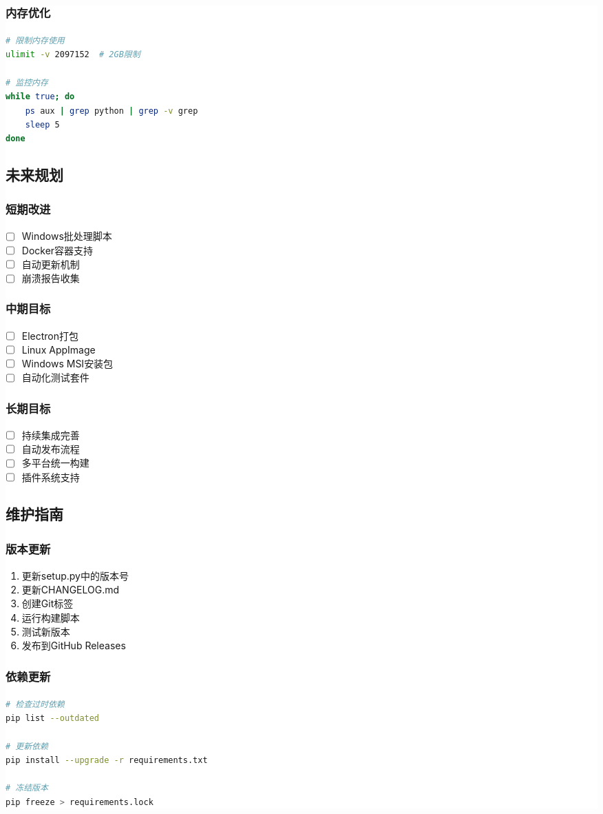 ### 内存优化
```bash
# 限制内存使用
ulimit -v 2097152  # 2GB限制

# 监控内存
while true; do
    ps aux | grep python | grep -v grep
    sleep 5
done
```

## 未来规划

### 短期改进
- [ ] Windows批处理脚本
- [ ] Docker容器支持
- [ ] 自动更新机制
- [ ] 崩溃报告收集

### 中期目标
- [ ] Electron打包
- [ ] Linux AppImage
- [ ] Windows MSI安装包
- [ ] 自动化测试套件

### 长期目标
- [ ] 持续集成完善
- [ ] 自动发布流程
- [ ] 多平台统一构建
- [ ] 插件系统支持

## 维护指南

### 版本更新
1. 更新setup.py中的版本号
2. 更新CHANGELOG.md
3. 创建Git标签
4. 运行构建脚本
5. 测试新版本
6. 发布到GitHub Releases

### 依赖更新
```bash
# 检查过时依赖
pip list --outdated

# 更新依赖
pip install --upgrade -r requirements.txt

# 冻结版本
pip freeze > requirements.lock
```
